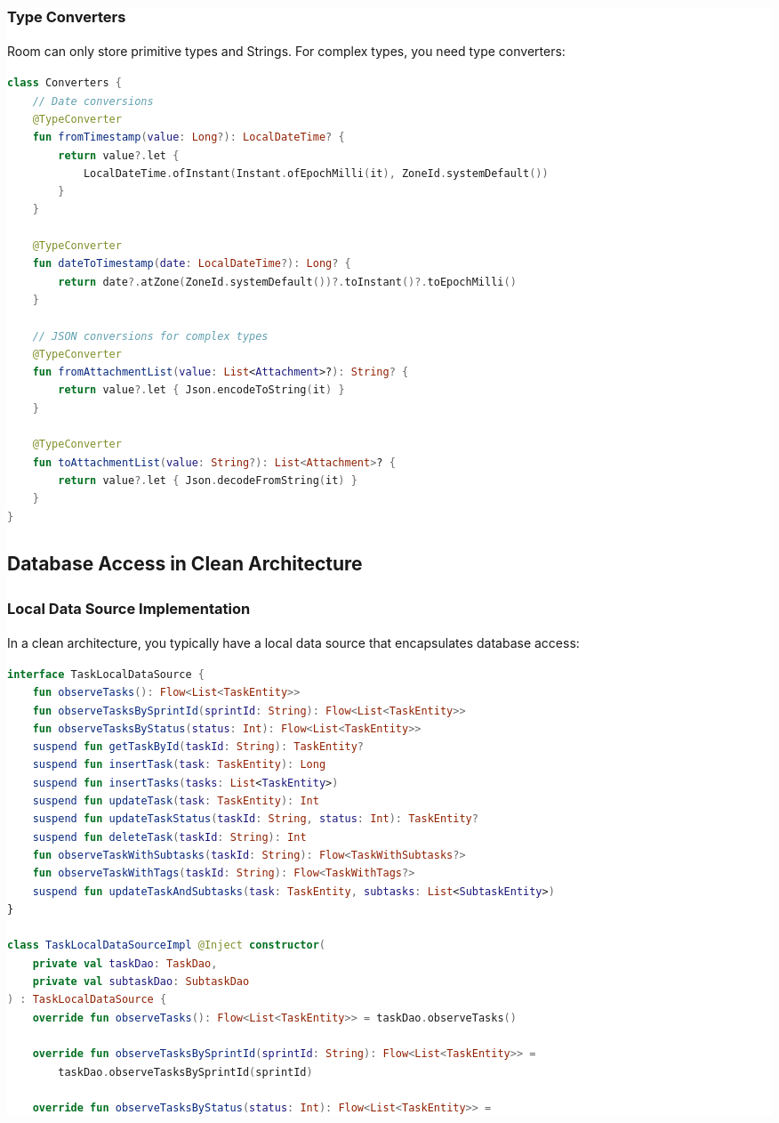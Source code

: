 ### Type Converters

Room can only store primitive types and Strings. For complex types, you need type converters:

```kotlin
class Converters {
    // Date conversions
    @TypeConverter
    fun fromTimestamp(value: Long?): LocalDateTime? {
        return value?.let {
            LocalDateTime.ofInstant(Instant.ofEpochMilli(it), ZoneId.systemDefault())
        }
    }
    
    @TypeConverter
    fun dateToTimestamp(date: LocalDateTime?): Long? {
        return date?.atZone(ZoneId.systemDefault())?.toInstant()?.toEpochMilli()
    }
    
    // JSON conversions for complex types
    @TypeConverter
    fun fromAttachmentList(value: List<Attachment>?): String? {
        return value?.let { Json.encodeToString(it) }
    }
    
    @TypeConverter
    fun toAttachmentList(value: String?): List<Attachment>? {
        return value?.let { Json.decodeFromString(it) }
    }
}
```

## Database Access in Clean Architecture

### Local Data Source Implementation

In a clean architecture, you typically have a local data source that encapsulates database access:

```kotlin
interface TaskLocalDataSource {
    fun observeTasks(): Flow<List<TaskEntity>>
    fun observeTasksBySprintId(sprintId: String): Flow<List<TaskEntity>>
    fun observeTasksByStatus(status: Int): Flow<List<TaskEntity>>
    suspend fun getTaskById(taskId: String): TaskEntity?
    suspend fun insertTask(task: TaskEntity): Long
    suspend fun insertTasks(tasks: List<TaskEntity>)
    suspend fun updateTask(task: TaskEntity): Int
    suspend fun updateTaskStatus(taskId: String, status: Int): TaskEntity?
    suspend fun deleteTask(taskId: String): Int
    fun observeTaskWithSubtasks(taskId: String): Flow<TaskWithSubtasks?>
    fun observeTaskWithTags(taskId: String): Flow<TaskWithTags?>
    suspend fun updateTaskAndSubtasks(task: TaskEntity, subtasks: List<SubtaskEntity>)
}

class TaskLocalDataSourceImpl @Inject constructor(
    private val taskDao: TaskDao,
    private val subtaskDao: SubtaskDao
) : TaskLocalDataSource {
    override fun observeTasks(): Flow<List<TaskEntity>> = taskDao.observeTasks()
    
    override fun observeTasksBySprintId(sprintId: String): Flow<List<TaskEntity>> = 
        taskDao.observeTasksBySprintId(sprintId)
    
    override fun observeTasksByStatus(status: Int): Flow<List<TaskEntity>> = 
```
